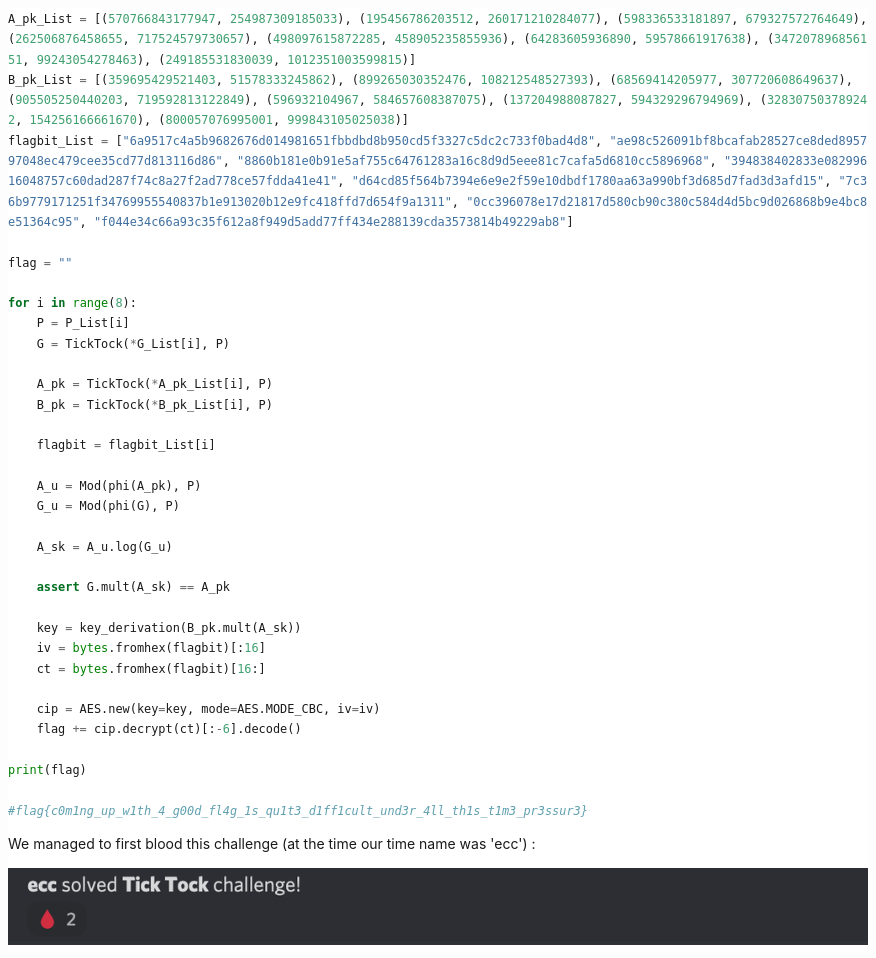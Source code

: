 ```python
A_pk_List = [(570766843177947, 254987309185033), (195456786203512, 260171210284077), (598336533181897, 679327572764649), (262506876458655, 717524579730657), (498097615872285, 458905235855936), (64283605936890, 59578661917638), (347207896856151, 99243054278463), (249185531830039, 1012351003599815)]
B_pk_List = [(359695429521403, 51578333245862), (899265030352476, 108212548527393), (68569414205977, 307720608649637), (905505250440203, 719592813122849), (596932104967, 584657608387075), (137204988087827, 594329296794969), (328307503789242, 154256166661670), (800057076995001, 999843105025038)]
flagbit_List = ["6a9517c4a5b9682676d014981651fbbdbd8b950cd5f3327c5dc2c733f0bad4d8", "ae98c526091bf8bcafab28527ce8ded895797048ec479cee35cd77d813116d86", "8860b181e0b91e5af755c64761283a16c8d9d5eee81c7cafa5d6810cc5896968", "394838402833e08299616048757c60dad287f74c8a27f2ad778ce57fdda41e41", "d64cd85f564b7394e6e9e2f59e10dbdf1780aa63a990bf3d685d7fad3d3afd15", "7c36b9779171251f34769955540837b1e913020b12e9fc418ffd7d654f9a1311", "0cc396078e17d21817d580cb90c380c584d4d5bc9d026868b9e4bc8e51364c95", "f044e34c66a93c35f612a8f949d5add77ff434e288139cda3573814b49229ab8"]

flag = ""

for i in range(8):
    P = P_List[i]
    G = TickTock(*G_List[i], P)

    A_pk = TickTock(*A_pk_List[i], P)
    B_pk = TickTock(*B_pk_List[i], P)

    flagbit = flagbit_List[i]

    A_u = Mod(phi(A_pk), P)
    G_u = Mod(phi(G), P)

    A_sk = A_u.log(G_u)

    assert G.mult(A_sk) == A_pk

    key = key_derivation(B_pk.mult(A_sk))
    iv = bytes.fromhex(flagbit)[:16]
    ct = bytes.fromhex(flagbit)[16:]

    cip = AES.new(key=key, mode=AES.MODE_CBC, iv=iv)
    flag += cip.decrypt(ct)[:-6].decode()

print(flag)

#flag{c0m1ng_up_w1th_4_g00d_fl4g_1s_qu1t3_d1ff1cult_und3r_4ll_th1s_t1m3_pr3ssur3}

```

We managed to first blood this challenge (at the time our time name was 'ecc') :

![Random 2021 Writeup](/assets/img/ctfImages/2021/randomCTFs2021/img13.png)
